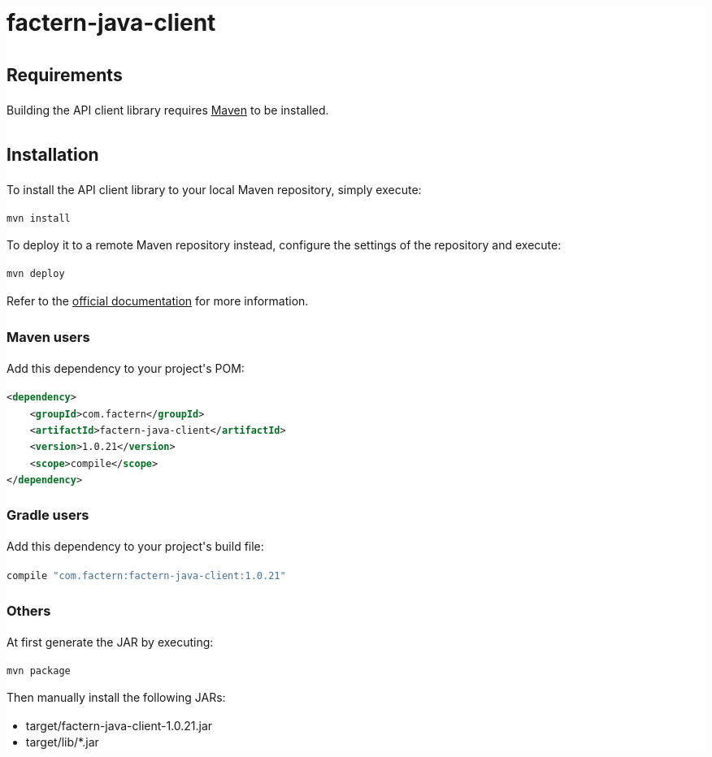 # factern-java-client

## Requirements

Building the API client library requires [Maven](https://maven.apache.org/) to be installed.

## Installation

To install the API client library to your local Maven repository, simply execute:

```shell
mvn install
```

To deploy it to a remote Maven repository instead, configure the settings of the repository and execute:

```shell
mvn deploy
```

Refer to the [official documentation](https://maven.apache.org/plugins/maven-deploy-plugin/usage.html) for more information.

### Maven users

Add this dependency to your project's POM:

```xml
<dependency>
    <groupId>com.factern</groupId>
    <artifactId>factern-java-client</artifactId>
    <version>1.0.21</version>
    <scope>compile</scope>
</dependency>
```

### Gradle users

Add this dependency to your project's build file:

```groovy
compile "com.factern:factern-java-client:1.0.21"
```

### Others

At first generate the JAR by executing:

    mvn package

Then manually install the following JARs:

* target/factern-java-client-1.0.21.jar
* target/lib/*.jar
